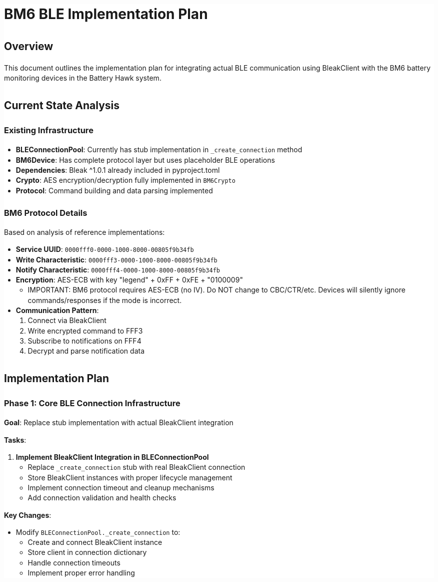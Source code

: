 # BM6 BLE Implementation Plan

## Overview

This document outlines the implementation plan for integrating actual BLE communication using BleakClient with the BM6 battery monitoring devices in the Battery Hawk system.

## Current State Analysis

### Existing Infrastructure
- **BLEConnectionPool**: Currently has stub implementation in `_create_connection` method
- **BM6Device**: Has complete protocol layer but uses placeholder BLE operations
- **Dependencies**: Bleak ^1.0.1 already included in pyproject.toml
- **Crypto**: AES encryption/decryption fully implemented in `BM6Crypto`
- **Protocol**: Command building and data parsing implemented

### BM6 Protocol Details
Based on analysis of reference implementations:
- **Service UUID**: `0000fff0-0000-1000-8000-00805f9b34fb`
- **Write Characteristic**: `0000fff3-0000-1000-8000-00805f9b34fb`
- **Notify Characteristic**: `0000fff4-0000-1000-8000-00805f9b34fb`
- **Encryption**: AES-ECB with key "legend" + 0xFF + 0xFE + "0100009"
  - IMPORTANT: BM6 protocol requires AES-ECB (no IV). Do NOT change to CBC/CTR/etc.
    Devices will silently ignore commands/responses if the mode is incorrect.
- **Communication Pattern**:
  1. Connect via BleakClient
  2. Write encrypted command to FFF3
  3. Subscribe to notifications on FFF4
  4. Decrypt and parse notification data

## Implementation Plan

### Phase 1: Core BLE Connection Infrastructure
**Goal**: Replace stub implementation with actual BleakClient integration

**Tasks**:
1. **Implement BleakClient Integration in BLEConnectionPool**
   - Replace `_create_connection` stub with real BleakClient connection
   - Store BleakClient instances with proper lifecycle management
   - Implement connection timeout and cleanup mechanisms
   - Add connection validation and health checks

**Key Changes**:
- Modify `BLEConnectionPool._create_connection` to:
  - Create and connect BleakClient instance
  - Store client in connection dictionary
  - Handle connection timeouts
  - Implement proper error handling
